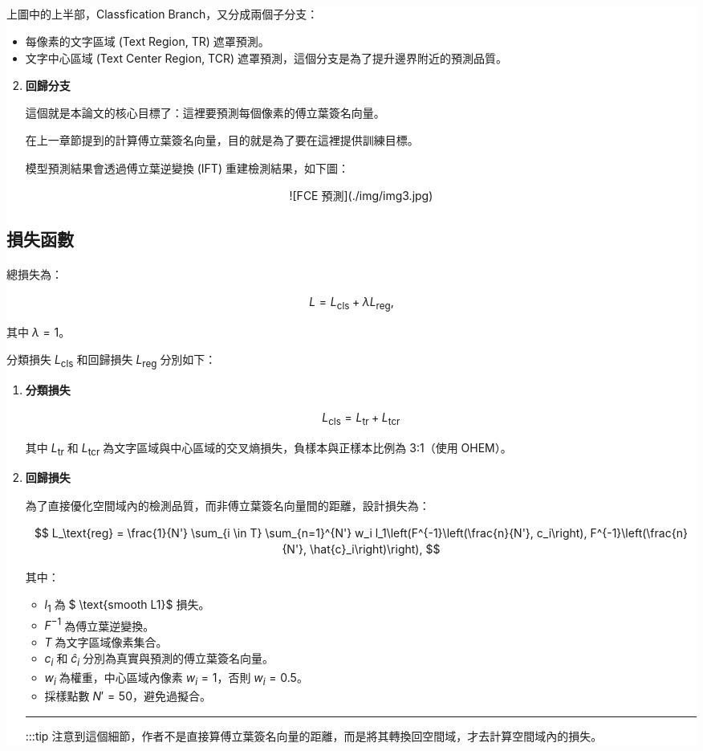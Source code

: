    上圖中的上半部，Classfication Branch，又分成兩個子分支：

   - 每像素的文字區域 (Text Region, TR) 遮罩預測。
   - 文字中心區域 (Text Center Region, TCR) 遮罩預測，這個分支是為了提升邊界附近的預測品質。

2. **回歸分支**

   這個就是本論文的核心目標了：這裡要預測每個像素的傅立葉簽名向量。

   在上一章節提到的計算傅立葉簽名向量，目的就是為了要在這裡提供訓練目標。

   模型預測結果會透過傅立葉逆變換 (IFT) 重建檢測結果，如下圖：

   <div align="center">
    <figure style={{"width": "70%"}}>
    ![FCE 預測](./img/img3.jpg)
    </figure>
    </div>

## 損失函數

總損失為：

$$
L = L_\text{cls} + \lambda L_\text{reg},
$$

其中 $\lambda=1$。

分類損失 $L_\text{cls}$ 和回歸損失 $L_\text{reg}$ 分別如下：

1. **分類損失**

   $$L_\text{cls} = L_\text{tr} + L_\text{tcr}$$

   其中 $L_\text{tr}$ 和 $L_\text{tcr}$ 為文字區域與中心區域的交叉熵損失，負樣本與正樣本比例為 3:1（使用 OHEM）。

2. **回歸損失**

   為了直接優化空間域內的檢測品質，而非傅立葉簽名向量間的距離，設計損失為：

   $$
   L_\text{reg} = \frac{1}{N'} \sum_{i \in T} \sum_{n=1}^{N'} w_i l_1\left(F^{-1}\left(\frac{n}{N'}, c_i\right), F^{-1}\left(\frac{n}{N'}, \hat{c}_i\right)\right),
   $$

   其中：

   - $l_1$ 為 $ \text{smooth L1}$ 損失。
   - $F^{-1}$ 為傅立葉逆變換。
   - $T$ 為文字區域像素集合。
   - $c_i$ 和 $\hat{c}_i$ 分別為真實與預測的傅立葉簽名向量。
   - $w_i$ 為權重，中心區域內像素 $w_i=1$，否則 $w_i=0.5$。
   - 採樣點數 $N'=50$，避免過擬合。

   ***

   :::tip
   注意到這個細節，作者不是直接算傅立葉簽名向量的距離，而是將其轉換回空間域，才去計算空間域內的損失。
